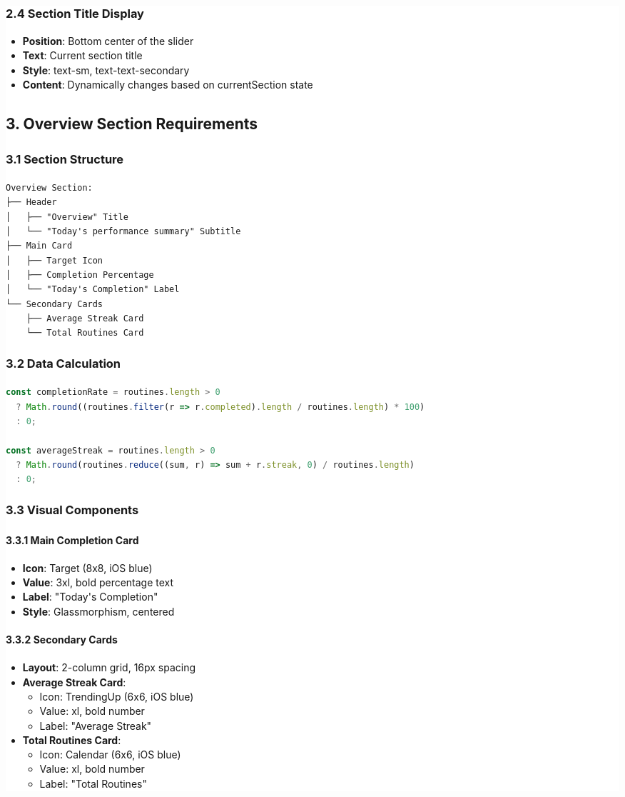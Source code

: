 ### 2.4 Section Title Display
- **Position**: Bottom center of the slider
- **Text**: Current section title
- **Style**: text-sm, text-text-secondary
- **Content**: Dynamically changes based on currentSection state

## 3. Overview Section Requirements

### 3.1 Section Structure
```
Overview Section:
├── Header
│   ├── "Overview" Title
│   └── "Today's performance summary" Subtitle
├── Main Card
│   ├── Target Icon
│   ├── Completion Percentage
│   └── "Today's Completion" Label
└── Secondary Cards
    ├── Average Streak Card
    └── Total Routines Card
```

### 3.2 Data Calculation
```typescript
const completionRate = routines.length > 0 
  ? Math.round((routines.filter(r => r.completed).length / routines.length) * 100) 
  : 0;

const averageStreak = routines.length > 0 
  ? Math.round(routines.reduce((sum, r) => sum + r.streak, 0) / routines.length)
  : 0;
```

### 3.3 Visual Components

#### 3.3.1 Main Completion Card
- **Icon**: Target (8x8, iOS blue)
- **Value**: 3xl, bold percentage text
- **Label**: "Today's Completion"
- **Style**: Glassmorphism, centered

#### 3.3.2 Secondary Cards
- **Layout**: 2-column grid, 16px spacing
- **Average Streak Card**:
  - Icon: TrendingUp (6x6, iOS blue)
  - Value: xl, bold number
  - Label: "Average Streak"
- **Total Routines Card**:
  - Icon: Calendar (6x6, iOS blue)
  - Value: xl, bold number
  - Label: "Total Routines"
